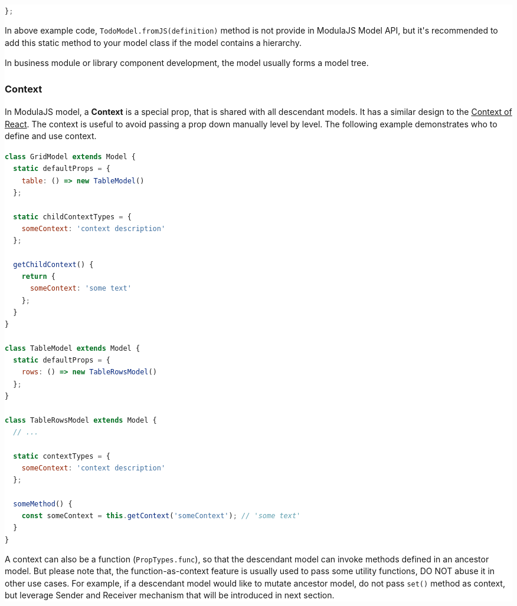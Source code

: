 ```javascript
};
```

In above example code, `TodoModel.fromJS(definition)` method is not provide in ModulaJS Model API, but it's recommended to add this static method to your model class if the model contains a hierarchy.

In business module or library component development, the model usually forms a model tree.

### Context

In ModulaJS model, a **Context** is a special prop, that is shared with all descendant models. It has a similar design to the [Context of React](https://reactjs.org/docs/context.html). The context is useful to avoid passing a prop down manually level by level. The following example demonstrates who to define and use context.

```javascript
class GridModel extends Model {
  static defaultProps = {
    table: () => new TableModel()
  };

  static childContextTypes = {
    someContext: 'context description'
  };

  getChildContext() {
    return {
      someContext: 'some text'
    };
  }
}

class TableModel extends Model {
  static defaultProps = {
    rows: () => new TableRowsModel()
  };
}

class TableRowsModel extends Model {
  // ...

  static contextTypes = {
    someContext: 'context description'
  };

  someMethod() {
    const someContext = this.getContext('someContext'); // 'some text'
  }
}
```

A context can also be a function (`PropTypes.func`), so that the descendant model can invoke methods defined in an ancestor model. But please note that, the function-as-context feature is usually used to pass some utility functions, DO NOT abuse it in other use cases. For example, if a descendant model would like to mutate ancestor model, do not pass `set()` method as context, but leverage Sender and Receiver mechanism that will be introduced in next section.

